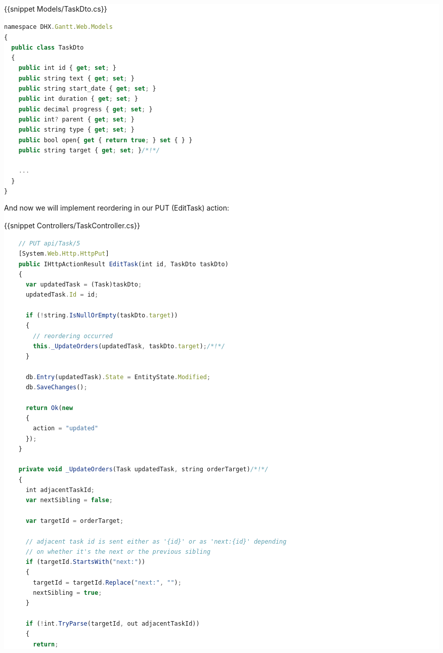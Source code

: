 {{snippet Models/TaskDto.cs}}
~~~js
namespace DHX.Gantt.Web.Models
{
  public class TaskDto
  {
    public int id { get; set; }
    public string text { get; set; }
    public string start_date { get; set; }
    public int duration { get; set; }
    public decimal progress { get; set; }
    public int? parent { get; set; }
    public string type { get; set; }
    public bool open{ get { return true; } set { } }
    public string target { get; set; }/*!*/
    
    ...
  }
}
~~~

And now we will implement reordering in our PUT (EditTask) action:

{{snippet Controllers/TaskController.cs}}
~~~js
    // PUT api/Task/5
    [System.Web.Http.HttpPut]
    public IHttpActionResult EditTask(int id, TaskDto taskDto)
    {
      var updatedTask = (Task)taskDto;
      updatedTask.Id = id;

      if (!string.IsNullOrEmpty(taskDto.target))
      {
        // reordering occurred
        this._UpdateOrders(updatedTask, taskDto.target);/*!*/
      }

      db.Entry(updatedTask).State = EntityState.Modified;
      db.SaveChanges();

      return Ok(new
      {
        action = "updated"
      });
    }
      
    private void _UpdateOrders(Task updatedTask, string orderTarget)/*!*/
    {
      int adjacentTaskId;
      var nextSibling = false;

      var targetId = orderTarget;

      // adjacent task id is sent either as '{id}' or as 'next:{id}' depending 
      // on whether it's the next or the previous sibling
      if (targetId.StartsWith("next:"))
      {
        targetId = targetId.Replace("next:", "");
        nextSibling = true;
      }

      if (!int.TryParse(targetId, out adjacentTaskId))
      {
        return;
~~~